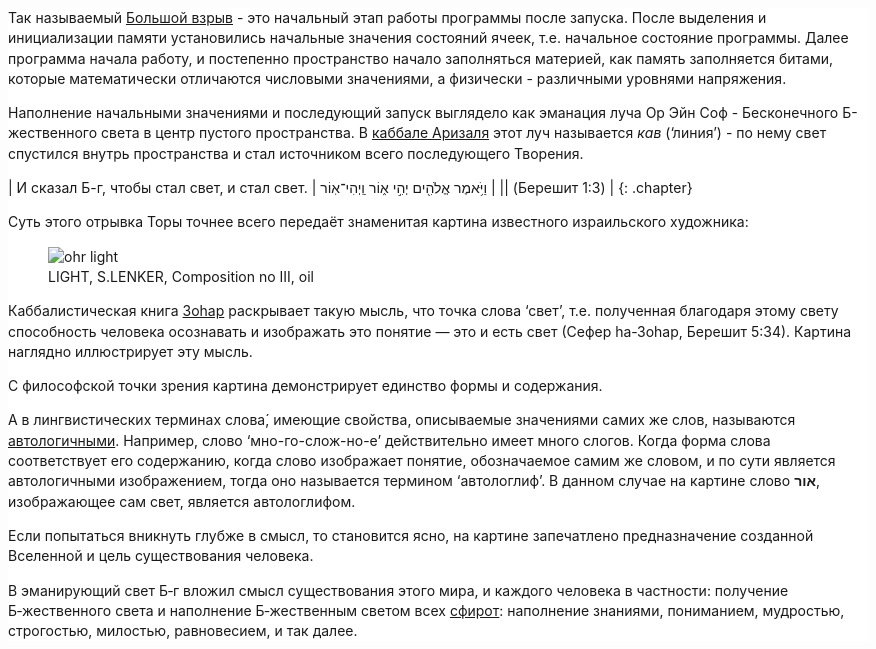 Так называемый [Большой взрыв](https://ru.wikipedia.org/wiki/Большой_взрыв) -
это начальный этап работы программы после запуска.  После выделения
и инициализации памяти установились начальные значения состояний ячеек,
т.е. начальное состояние программы.  Далее программа начала работу, и постепенно
пространство начало заполняться материей, как память заполняется битами, которые
математически отличаются числовыми значениями, а физически - различными
уровнями напряжения.

Наполнение начальными значениями и последующий запуск выглядело как эманация
луча Ор Эйн Соф - Бесконечного Б-жественного света в центр пустого пространства.
В [каббале Аризаля](https://ru.wikipedia.org/wiki/Лурианская_каббала)
этот луч называется *кав* (‘линия’) - по нему свет спустился внутрь пространства
и стал источником всего последующего Творения.



| И сказал Б-г, чтобы стал свет, и стал свет. | וַיֹּ֥אמֶר אֱלֹהִ֖ים יְהִ֣י א֑וֹר וַֽיְהִי־אֽוֹר |
|| (Берешит 1:3) |
{: .chapter}

Суть этого отрывка Торы точнее всего передаёт знаменитая картина
известного израильского художника:

<figure>
  <img src="../images/ohr.jpg" alt="ohr light">
  <figcaption>LIGHT, S.LENKER, Composition no III, oil</figcaption>
  
</figure>

Каббалистическая книга [Зоһар](https://ru.wikipedia.org/wiki/Сефер_ха-Зоар)
раскрывает такую мысль, что точка слова ‘свет’, т.е. полученная благодаря этому
свету способность человека осознавать и изображать это понятие — это и есть свет
(Сефер һа-Зоһар, Берешит 5:34).  Картина наглядно иллюстрирует эту мысль.


С философской точки зрения картина демонстрирует единство формы и содержания.

А в лингвистических терминах слова́, имеющие свойства,
описываемые значениями самих же слов, называются
[автологичными](https://en.wikipedia.org/wiki/Autological_word).
Например, слово ‘мно-го-слож-но-е’ действительно имеет много слогов.  Когда
форма слова соответствует его содержанию, когда слово изображает понятие,
обозначаемое самим же словом, и по сути является автологичными изображением,
тогда оно называется термином ‘автологлиф’.    В данном
случае на картине слово **אור**, изображающее сам свет, является автологлифом.

Если попытаться вникнуть глубже в смысл, то становится ясно,
на картине запечатлено предназначение созданной Вселенной
и цель существования человека.

В эманирующий свет Б‑г вложил смысл существования этого мира, и каждого человека
в частности: получение Б‑жественного света и наполнение Б‑жественным светом всех
[сфирот](https://ru.wikipedia.org/wiki/Сфирот): наполнение знаниями, пониманием,
мудростью, строгостью, милостью, равновесием, и так далее.
